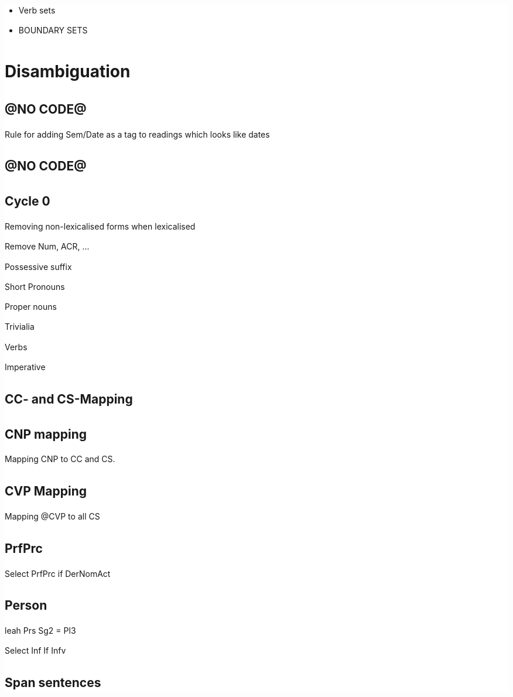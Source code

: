 * Verb sets

* BOUNDARY SETS

# Disambiguation #

## @NO CODE@

Rule for adding Sem/Date as a tag to readings which looks like dates

## @NO CODE@

## Cycle 0

Removing non-lexicalised forms when lexicalised 

Remove Num, ACR, ...

Possessive suffix

Short Pronouns

Proper nouns

Trivialia

Verbs

Imperative

## CC- and CS-Mapping

## CNP mapping

Mapping CNP to CC and CS.

## CVP Mapping

Mapping @CVP to all CS

## PrfPrc

Select PrfPrc if DerNomAct

## Person

leah Prs Sg2 = Pl3

Select Inf If Infv

## Span sentences
